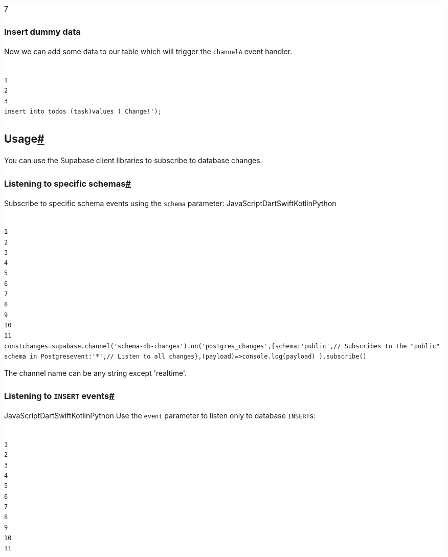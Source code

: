 ```

```

7
### Insert dummy data
Now we can add some data to our table which will trigger the `channelA` event handler.
```

1
2
3
insert into todos (task)values ('Change!');

```

## Usage[#](https://supabase.com/docs/guides/realtime/postgres-changes#usage)
You can use the Supabase client libraries to subscribe to database changes.
### Listening to specific schemas[#](https://supabase.com/docs/guides/realtime/postgres-changes#listening-to-specific-schemas)
Subscribe to specific schema events using the `schema` parameter:
JavaScriptDartSwiftKotlinPython
```

1
2
3
4
5
6
7
8
9
10
11
constchanges=supabase.channel('schema-db-changes').on('postgres_changes',{schema:'public',// Subscribes to the "public" schema in Postgresevent:'*',// Listen to all changes},(payload)=>console.log(payload) ).subscribe()

```

The channel name can be any string except 'realtime'.
### Listening to `INSERT` events[#](https://supabase.com/docs/guides/realtime/postgres-changes#listening-to-insert-events)
JavaScriptDartSwiftKotlinPython
Use the `event` parameter to listen only to database `INSERT`s:
```

1
2
3
4
5
6
7
8
9
10
11
```